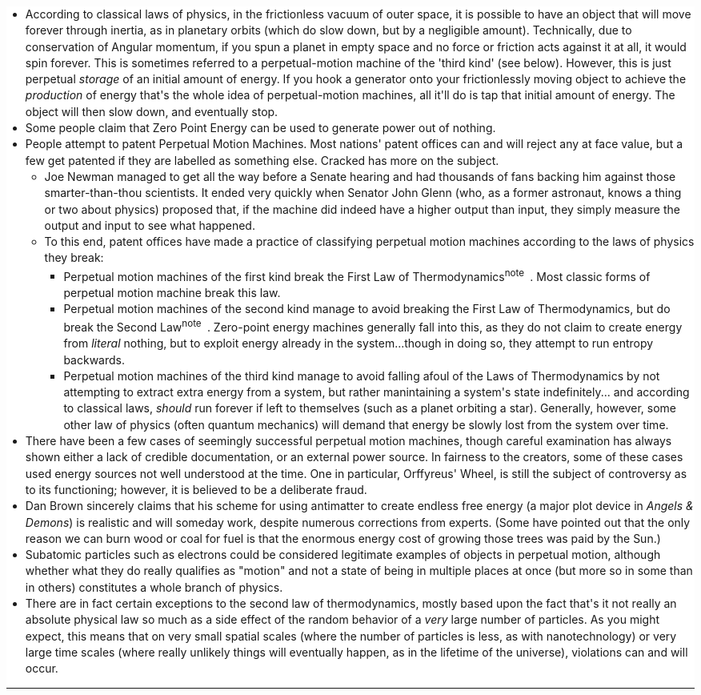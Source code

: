 -   According to classical laws of physics, in the frictionless vacuum of outer space, it is possible to have an object that will move forever through inertia, as in planetary orbits (which do slow down, but by a negligible amount). Technically, due to conservation of Angular momentum, if you spun a planet in empty space and no force or friction acts against it at all, it would spin forever. This is sometimes referred to a perpetual-motion machine of the 'third kind' (see below). However, this is just perpetual _storage_ of an initial amount of energy. If you hook a generator onto your frictionlessly moving object to achieve the _production_ of energy that's the whole idea of perpetual-motion machines, all it'll do is tap that initial amount of energy. The object will then slow down, and eventually stop.
-   Some people claim that Zero Point Energy can be used to generate power out of nothing.
-   People attempt to patent Perpetual Motion Machines. Most nations' patent offices can and will reject any at face value, but a few get patented if they are labelled as something else. Cracked has more on the subject.
    -   Joe Newman managed to get all the way before a Senate hearing and had thousands of fans backing him against those smarter-than-thou scientists. It ended very quickly when Senator John Glenn (who, as a former astronaut, knows a thing or two about physics) proposed that, if the machine did indeed have a higher output than input, they simply measure the output and input to see what happened.
    -   To this end, patent offices have made a practice of classifying perpetual motion machines according to the laws of physics they break:
        -   Perpetual motion machines of the first kind break the First Law of Thermodynamics<sup>note&nbsp;</sup> . Most classic forms of perpetual motion machine break this law.
        -   Perpetual motion machines of the second kind manage to avoid breaking the First Law of Thermodynamics, but do break the Second Law<sup>note&nbsp;</sup> . Zero-point energy machines generally fall into this, as they do not claim to create energy from _literal_ nothing, but to exploit energy already in the system...though in doing so, they attempt to run entropy backwards.
        -   Perpetual motion machines of the third kind manage to avoid falling afoul of the Laws of Thermodynamics by not attempting to extract extra energy from a system, but rather manintaining a system's state indefinitely... and according to classical laws, _should_ run forever if left to themselves (such as a planet orbiting a star). Generally, however, some other law of physics (often quantum mechanics) will demand that energy be slowly lost from the system over time.
-   There have been a few cases of seemingly successful perpetual motion machines, though careful examination has always shown either a lack of credible documentation, or an external power source. In fairness to the creators, some of these cases used energy sources not well understood at the time. One in particular, Orffyreus' Wheel, is still the subject of controversy as to its functioning; however, it is believed to be a deliberate fraud.
-   Dan Brown sincerely claims that his scheme for using antimatter to create endless free energy (a major plot device in _Angels & Demons_) is realistic and will someday work, despite numerous corrections from experts. (Some have pointed out that the only reason we can burn wood or coal for fuel is that the enormous energy cost of growing those trees was paid by the Sun.)
-   Subatomic particles such as electrons could be considered legitimate examples of objects in perpetual motion, although whether what they do really qualifies as "motion" and not a state of being in multiple places at once (but more so in some than in others) constitutes a whole branch of physics.
-   There are in fact certain exceptions to the second law of thermodynamics, mostly based upon the fact that's it not really an absolute physical law so much as a side effect of the random behavior of a _very_ large number of particles. As you might expect, this means that on very small spatial scales (where the number of particles is less, as with nanotechnology) or very large time scales (where really unlikely things will eventually happen, as in the lifetime of the universe), violations can and will occur.

___